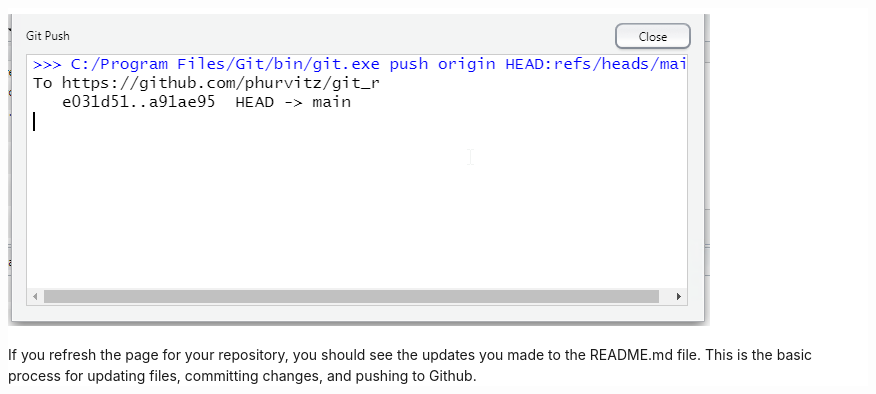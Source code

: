 ![](images/week05/2021-02-04_22_20_32.png)

If you refresh the page for your repository, you should see the updates you made to the README.md file. This is the basic process for updating files, committing changes, and pushing to Github.
